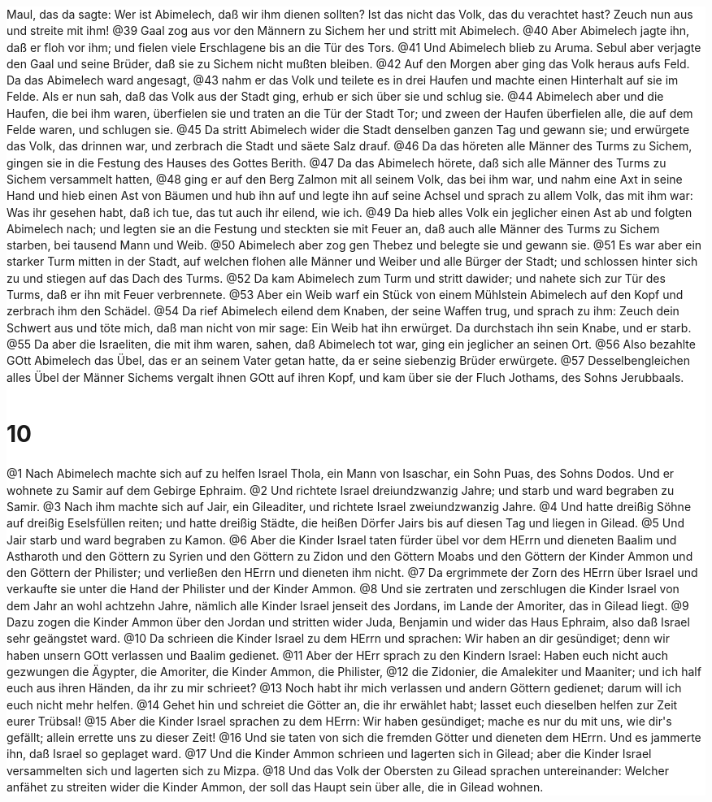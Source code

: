 Maul, das da sagte: Wer ist Abimelech, daß wir ihm dienen sollten? Ist das nicht das Volk, das du verachtet hast? Zeuch nun aus und streite mit ihm! @39 Gaal zog aus vor den Männern zu Sichem her und stritt mit Abimelech. @40 Aber Abimelech jagte ihn, daß er floh vor ihm; und fielen viele Erschlagene bis an die Tür des Tors. @41 Und Abimelech blieb zu Aruma. Sebul aber verjagte den Gaal und seine Brüder, daß sie zu Sichem nicht mußten bleiben. @42 Auf den Morgen aber ging das Volk heraus aufs Feld. Da das Abimelech ward angesagt, @43 nahm er das Volk und teilete es in drei Haufen und machte einen Hinterhalt auf sie im Felde. Als er nun sah, daß das Volk aus der Stadt ging, erhub er sich über sie und schlug sie. @44 Abimelech aber und die Haufen, die bei ihm waren, überfielen sie und traten an die Tür der Stadt Tor; und zween der Haufen überfielen alle, die auf dem Felde waren, und schlugen sie. @45 Da stritt Abimelech wider die Stadt denselben ganzen Tag und gewann sie; und erwürgete das Volk, das drinnen war, und zerbrach die Stadt und säete Salz drauf. @46 Da das höreten alle Männer des Turms zu Sichem, gingen sie in die Festung des Hauses des Gottes Berith. @47 Da das Abimelech hörete, daß sich alle Männer des Turms zu Sichem versammelt hatten, @48 ging er auf den Berg Zalmon mit all seinem Volk, das bei ihm war, und nahm eine Axt in seine Hand und hieb einen Ast von Bäumen und hub ihn auf und legte ihn auf seine Achsel und sprach zu allem Volk, das mit ihm war: Was ihr gesehen habt, daß ich tue, das tut auch ihr eilend, wie ich. @49 Da hieb alles Volk ein jeglicher einen Ast ab und folgten Abimelech nach; und legten sie an die Festung und steckten sie mit Feuer an, daß auch alle Männer des Turms zu Sichem starben, bei tausend Mann und Weib. @50 Abimelech aber zog gen Thebez und belegte sie und gewann sie. @51 Es war aber ein starker Turm mitten in der Stadt, auf welchen flohen alle Männer und Weiber und alle Bürger der Stadt; und schlossen hinter sich zu und stiegen auf das Dach des Turms. @52 Da kam Abimelech zum Turm und stritt dawider; und nahete sich zur Tür des Turms, daß er ihn mit Feuer verbrennete. @53 Aber ein Weib warf ein Stück von einem Mühlstein Abimelech auf den Kopf und zerbrach ihm den Schädel. @54 Da rief Abimelech eilend dem Knaben, der seine Waffen trug, und sprach zu ihm: Zeuch dein Schwert aus und töte mich, daß man nicht von mir sage: Ein Weib hat ihn erwürget. Da durchstach ihn sein Knabe, und er starb. @55 Da aber die Israeliten, die mit ihm waren, sahen, daß Abimelech tot war, ging ein jeglicher an seinen Ort. @56 Also bezahlte GOtt Abimelech das Übel, das er an seinem Vater getan hatte, da er seine siebenzig Brüder erwürgete. @57 Desselbengleichen alles Übel der Männer Sichems vergalt ihnen GOtt auf ihren Kopf, und kam über sie der Fluch Jothams, des Sohns Jerubbaals.

# 10
@1 Nach Abimelech machte sich auf zu helfen Israel Thola, ein Mann von Isaschar, ein Sohn Puas, des Sohns Dodos. Und er wohnete zu Samir auf dem Gebirge Ephraim. @2 Und richtete Israel dreiundzwanzig Jahre; und starb und ward begraben zu Samir. @3 Nach ihm machte sich auf Jair, ein Gileaditer, und richtete Israel zweiundzwanzig Jahre. @4 Und hatte dreißig Söhne auf dreißig Eselsfüllen reiten; und hatte dreißig Städte, die heißen Dörfer Jairs bis auf diesen Tag und liegen in Gilead. @5 Und Jair starb und ward begraben zu Kamon. @6 Aber die Kinder Israel taten fürder übel vor dem HErrn und dieneten Baalim und Astharoth und den Göttern zu Syrien und den Göttern zu Zidon und den Göttern Moabs und den Göttern der Kinder Ammon und den Göttern der Philister; und verließen den HErrn und dieneten ihm nicht. @7 Da ergrimmete der Zorn des HErrn über Israel und verkaufte sie unter die Hand der Philister und der Kinder Ammon. @8 Und sie zertraten und zerschlugen die Kinder Israel von dem Jahr an wohl achtzehn Jahre, nämlich alle Kinder Israel jenseit des Jordans, im Lande der Amoriter, das in Gilead liegt. @9 Dazu zogen die Kinder Ammon über den Jordan und stritten wider Juda, Benjamin und wider das Haus Ephraim, also daß Israel sehr geängstet ward. @10 Da schrieen die Kinder Israel zu dem HErrn und sprachen: Wir haben an dir gesündiget; denn wir haben unsern GOtt verlassen und Baalim gedienet. @11 Aber der HErr sprach zu den Kindern Israel: Haben euch nicht auch gezwungen die Ägypter, die Amoriter, die Kinder Ammon, die Philister, @12 die Zidonier, die Amalekiter und Maaniter; und ich half euch aus ihren Händen, da ihr zu mir schrieet? @13 Noch habt ihr mich verlassen und andern Göttern gedienet; darum will ich euch nicht mehr helfen. @14 Gehet hin und schreiet die Götter an, die ihr erwählet habt; lasset euch dieselben helfen zur Zeit eurer Trübsal! @15 Aber die Kinder Israel sprachen zu dem HErrn: Wir haben gesündiget; mache es nur du mit uns, wie dir's gefällt; allein errette uns zu dieser Zeit! @16 Und sie taten von sich die fremden Götter und dieneten dem HErrn. Und es jammerte ihn, daß Israel so geplaget ward. @17 Und die Kinder Ammon schrieen und lagerten sich in Gilead; aber die Kinder Israel versammelten sich und lagerten sich zu Mizpa. @18 Und das Volk der Obersten zu Gilead sprachen untereinander: Welcher anfähet zu streiten wider die Kinder Ammon, der soll das Haupt sein über alle, die in Gilead wohnen.
